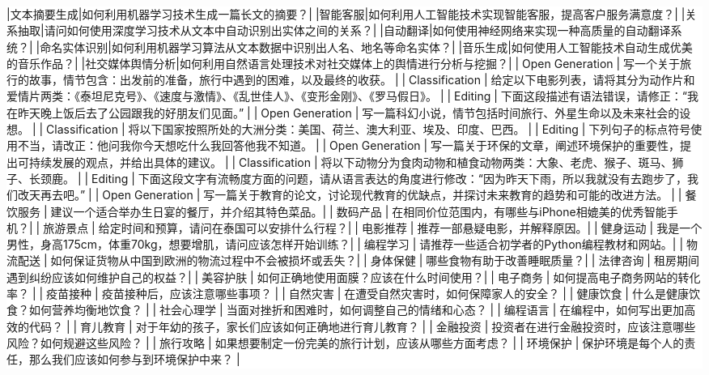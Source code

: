 |文本摘要生成|如何利用机器学习技术生成一篇长文的摘要？|
|智能客服|如何利用人工智能技术实现智能客服，提高客户服务满意度？|
|关系抽取|请问如何使用深度学习技术从文本中自动识别出实体之间的关系？|
|自动翻译|如何使用神经网络来实现一种高质量的自动翻译系统？|
|命名实体识别|如何利用机器学习算法从文本数据中识别出人名、地名等命名实体？|
|音乐生成|如何使用人工智能技术自动生成优美的音乐作品？|
|社交媒体舆情分析|如何利用自然语言处理技术对社交媒体上的舆情进行分析与挖掘？|
| Open Generation | 写一个关于旅行的故事，情节包含：出发前的准备，旅行中遇到的困难，以及最终的收获。 |
| Classification | 给定以下电影列表，请将其分为动作片和爱情片两类：《泰坦尼克号》、《速度与激情》、《乱世佳人》、《变形金刚》、《罗马假日》。 |
| Editing | 下面这段描述有语法错误，请修正：“我在昨天晚上饭后去了公园跟我的好朋友们见面。” |
| Open Generation | 写一篇科幻小说，情节包括时间旅行、外星生命以及未来社会的设想。 |
| Classification | 将以下国家按照所处的大洲分类：美国、荷兰、澳大利亚、埃及、印度、巴西。 |
| Editing | 下列句子的标点符号使用不当，请改正：他问我你今天想吃什么我回答他我不知道。 |
| Open Generation | 写一篇关于环保的文章，阐述环境保护的重要性，提出可持续发展的观点，并给出具体的建议。 |
| Classification | 将以下动物分为食肉动物和植食动物两类：大象、老虎、猴子、斑马、狮子、长颈鹿。 |
| Editing | 下面这段文字有流畅度方面的问题，请从语言表达的角度进行修改：“因为昨天下雨，所以我就没有去跑步了，我们改天再去吧。” |
| Open Generation | 写一篇关于教育的论文，讨论现代教育的优缺点，并探讨未来教育的趋势和可能的改进方法。 |
| 餐饮服务 | 建议一个适合举办生日宴的餐厅，并介绍其特色菜品。|
| 数码产品 | 在相同价位范围内，有哪些与iPhone相媲美的优秀智能手机？|
| 旅游景点 | 给定时间和预算，请问在泰国可以安排什么行程？|
| 电影推荐 | 推荐一部悬疑电影，并解释原因。|
| 健身运动 | 我是一个男性，身高175cm，体重70kg，想要增肌，请问应该怎样开始训练？|
| 编程学习 | 请推荐一些适合初学者的Python编程教材和网站。|
| 物流配送 | 如何保证货物从中国到欧洲的物流过程中不会被损坏或丢失？|
| 身体保健 | 哪些食物有助于改善睡眠质量？|
| 法律咨询 | 租房期间遇到纠纷应该如何维护自己的权益？|
| 美容护肤 | 如何正确地使用面膜？应该在什么时间使用？|
| 电子商务 | 如何提高电子商务网站的转化率？ |
| 疫苗接种 | 疫苗接种后，应该注意哪些事项？ |
| 自然灾害 | 在遭受自然灾害时，如何保障家人的安全？ |
| 健康饮食 | 什么是健康饮食？如何营养均衡地饮食？ |
| 社会心理学 | 当面对挫折和困难时，如何调整自己的情绪和心态？ |
| 编程语言 | 在编程中，如何写出更加高效的代码？ |
| 育儿教育 | 对于年幼的孩子，家长们应该如何正确地进行育儿教育？ |
| 金融投资 | 投资者在进行金融投资时，应该注意哪些风险？如何规避这些风险？ |
| 旅行攻略 | 如果想要制定一份完美的旅行计划，应该从哪些方面考虑？ |
| 环境保护 | 保护环境是每个人的责任，那么我们应该如何参与到环境保护中来？ |
